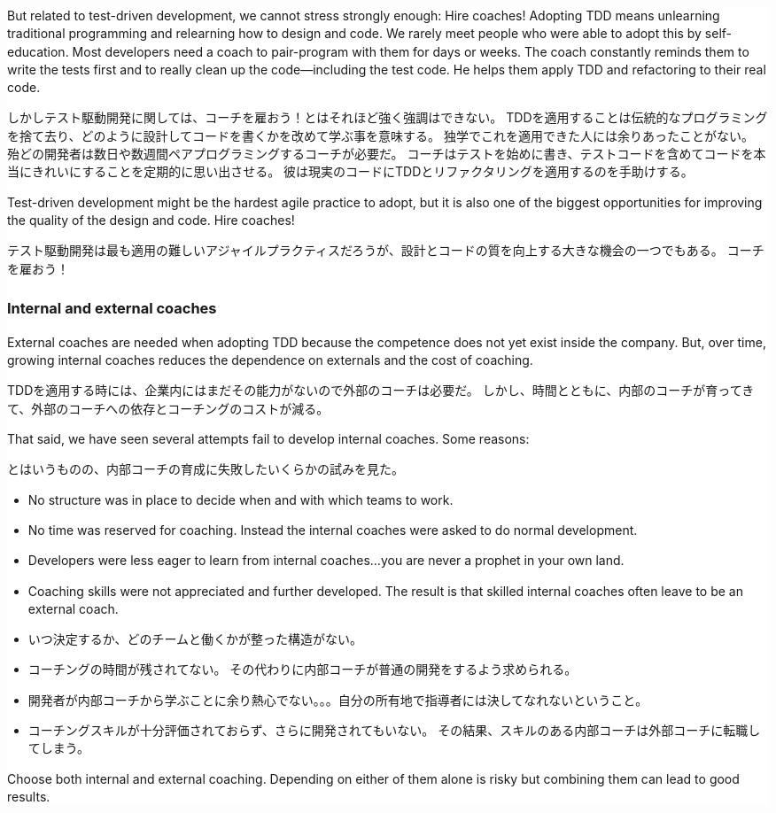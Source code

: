 But related to test-driven development, we cannot stress strongly enough: 
Hire coaches! 
Adopting TDD means unlearning traditional programming and relearning how to design and code. 
We rarely meet people who were able to adopt this by self-education. 
Most developers need a coach to pair-program with them for days or weeks. 
The coach constantly reminds them to write the tests first and to really clean up the code—including the test code. 
He helps them apply TDD and refactoring to their real code.

しかしテスト駆動開発に関しては、コーチを雇おう！とはそれほど強く強調はできない。
TDDを適用することは伝統的なプログラミングを捨て去り、どのように設計してコードを書くかを改めて学ぶ事を意味する。
独学でこれを適用できた人には余りあったことがない。
殆どの開発者は数日や数週間ペアプログラミングするコーチが必要だ。
コーチはテストを始めに書き、テストコードを含めてコードを本当にきれいにすることを定期的に思い出させる。
彼は現実のコードにTDDとリファクタリングを適用するのを手助けする。

Test-driven development might be the hardest agile practice to adopt, but it is also one of the biggest opportunities for improving the quality of the design and code.
Hire coaches!

テスト駆動開発は最も適用の難しいアジャイルプラクティスだろうが、設計とコードの質を向上する大きな機会の一つでもある。
コーチを雇おう！

### Internal and external coaches

External coaches are needed when adopting TDD because the competence does not yet exist inside the company. 
But, over time, growing internal coaches reduces the dependence on externals and the cost of coaching.

TDDを適用する時には、企業内にはまだその能力がないので外部のコーチは必要だ。
しかし、時間とともに、内部のコーチが育ってきて、外部のコーチへの依存とコーチングのコストが減る。

That said, we have seen several attempts fail to develop internal coaches. 
Some reasons:

とはいうものの、内部コーチの育成に失敗したいくらかの試みを見た。

- No structure was in place to decide when and with which teams to work.
- No time was reserved for coaching. 
Instead the internal coaches were asked to do normal development.
- Developers were less eager to learn from internal coaches…you are never a prophet in your own land.
- Coaching skills were not appreciated and further developed. The result is that skilled internal coaches often leave to be an external coach.

- いつ決定するか、どのチームと働くかが整った構造がない。
- コーチングの時間が残されてない。
その代わりに内部コーチが普通の開発をするよう求められる。
- 開発者が内部コーチから学ぶことに余り熱心でない。。。自分の所有地で指導者には決してなれないということ。
- コーチングスキルが十分評価されておらず、さらに開発されてもいない。
その結果、スキルのある内部コーチは外部コーチに転職してしまう。

Choose both internal and external coaching. Depending on either of them alone is risky but combining them can lead to good results.
